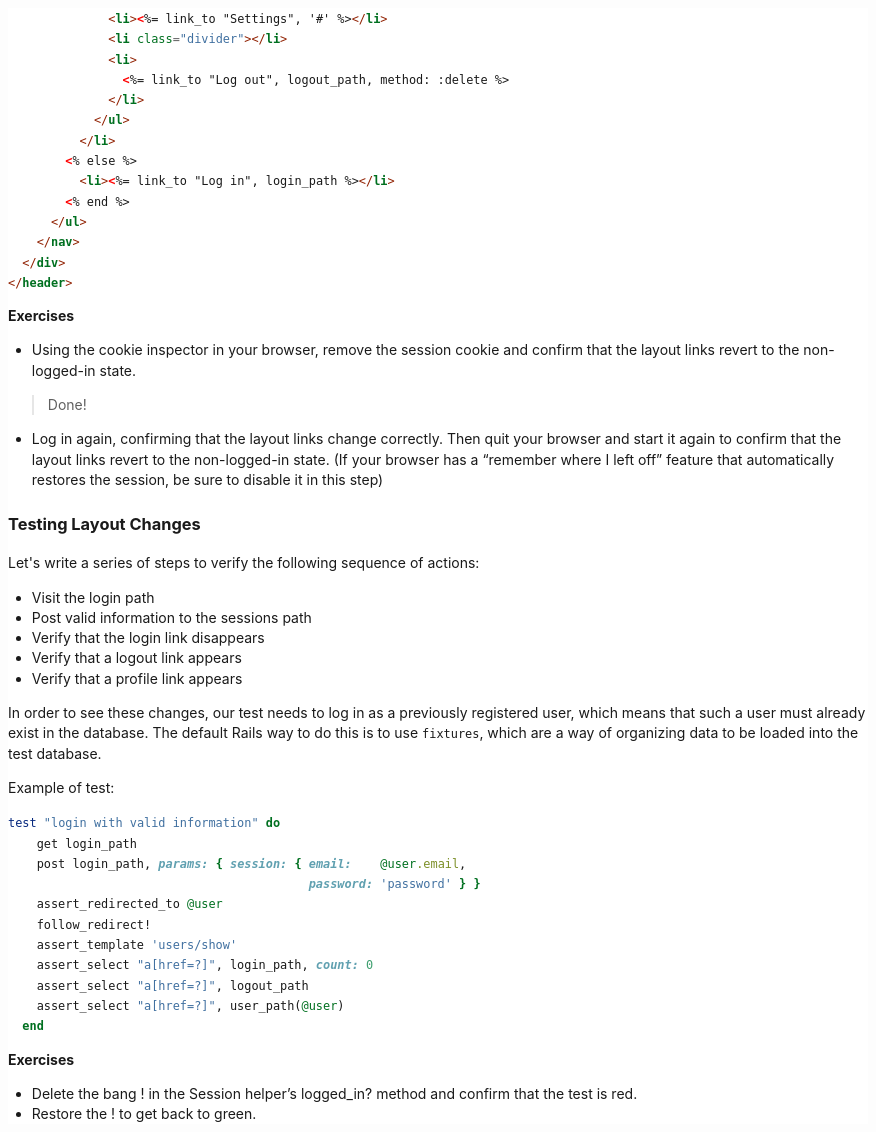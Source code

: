 ```html
              <li><%= link_to "Settings", '#' %></li>
              <li class="divider"></li>
              <li>
                <%= link_to "Log out", logout_path, method: :delete %>
              </li>
            </ul>
          </li>
        <% else %>
          <li><%= link_to "Log in", login_path %></li>
        <% end %>
      </ul>
    </nav>
  </div>
</header>
```
**Exercises**
- Using the cookie inspector in your browser, remove the session cookie and confirm that the layout links revert to the non-logged-in state.
> Done!
- Log in again, confirming that the layout links change correctly. Then quit your browser and start it again to confirm that the layout links revert to the non-logged-in state. (If your browser has a “remember where I left off” feature that automatically restores the session, be sure to disable it in this step)

### **Testing Layout Changes**
Let's write a series of steps to verify the following sequence of actions:
- Visit the login path
- Post valid information to the sessions path
- Verify that the login link disappears
- Verify that a logout link appears
- Verify that a profile link appears

In order to see these changes, our test needs to log in as a previously registered user, which means that such a user must already exist in the database. The default Rails way to do this is to use ```fixtures```, which are a way of organizing data to be loaded into the test database.

Example of test:
```ruby
test "login with valid information" do
    get login_path
    post login_path, params: { session: { email:    @user.email,
                                          password: 'password' } }
    assert_redirected_to @user
    follow_redirect!
    assert_template 'users/show'
    assert_select "a[href=?]", login_path, count: 0
    assert_select "a[href=?]", logout_path
    assert_select "a[href=?]", user_path(@user)
  end
```
**Exercises**
- Delete the bang ! in the Session helper’s logged_in? method and confirm that the test is red.
- Restore the ! to get back to green.
